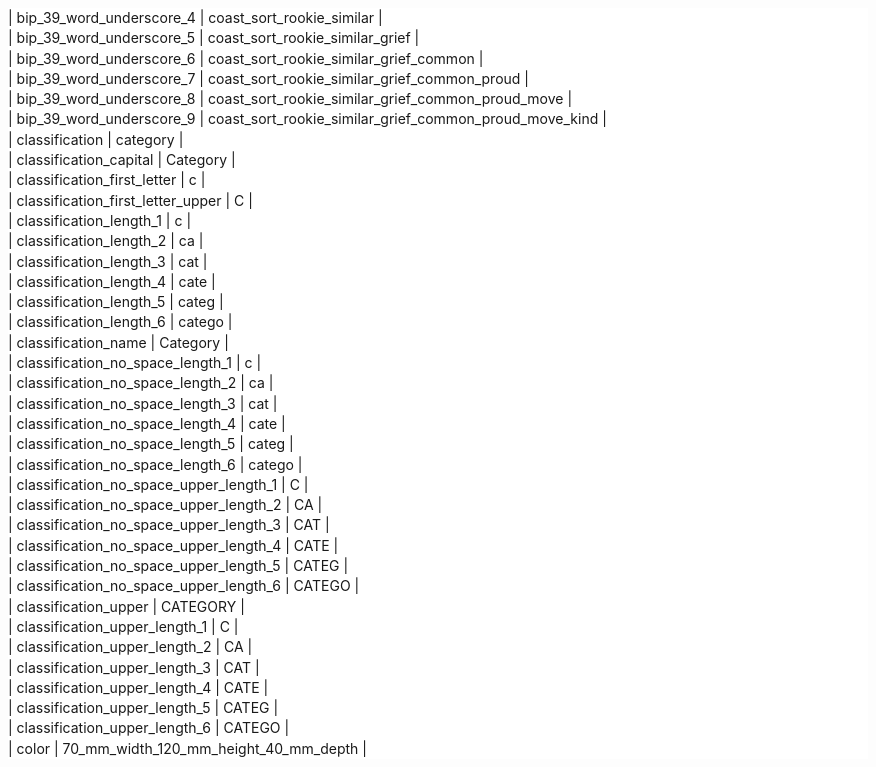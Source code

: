 | bip_39_word_underscore_4 | coast_sort_rookie_similar |  
| bip_39_word_underscore_5 | coast_sort_rookie_similar_grief |  
| bip_39_word_underscore_6 | coast_sort_rookie_similar_grief_common |  
| bip_39_word_underscore_7 | coast_sort_rookie_similar_grief_common_proud |  
| bip_39_word_underscore_8 | coast_sort_rookie_similar_grief_common_proud_move |  
| bip_39_word_underscore_9 | coast_sort_rookie_similar_grief_common_proud_move_kind |  
| classification | category |  
| classification_capital | Category |  
| classification_first_letter | c |  
| classification_first_letter_upper | C |  
| classification_length_1 | c |  
| classification_length_2 | ca |  
| classification_length_3 | cat |  
| classification_length_4 | cate |  
| classification_length_5 | categ |  
| classification_length_6 | catego |  
| classification_name | Category |  
| classification_no_space_length_1 | c |  
| classification_no_space_length_2 | ca |  
| classification_no_space_length_3 | cat |  
| classification_no_space_length_4 | cate |  
| classification_no_space_length_5 | categ |  
| classification_no_space_length_6 | catego |  
| classification_no_space_upper_length_1 | C |  
| classification_no_space_upper_length_2 | CA |  
| classification_no_space_upper_length_3 | CAT |  
| classification_no_space_upper_length_4 | CATE |  
| classification_no_space_upper_length_5 | CATEG |  
| classification_no_space_upper_length_6 | CATEGO |  
| classification_upper | CATEGORY |  
| classification_upper_length_1 | C |  
| classification_upper_length_2 | CA |  
| classification_upper_length_3 | CAT |  
| classification_upper_length_4 | CATE |  
| classification_upper_length_5 | CATEG |  
| classification_upper_length_6 | CATEGO |  
| color | 70_mm_width_120_mm_height_40_mm_depth |  